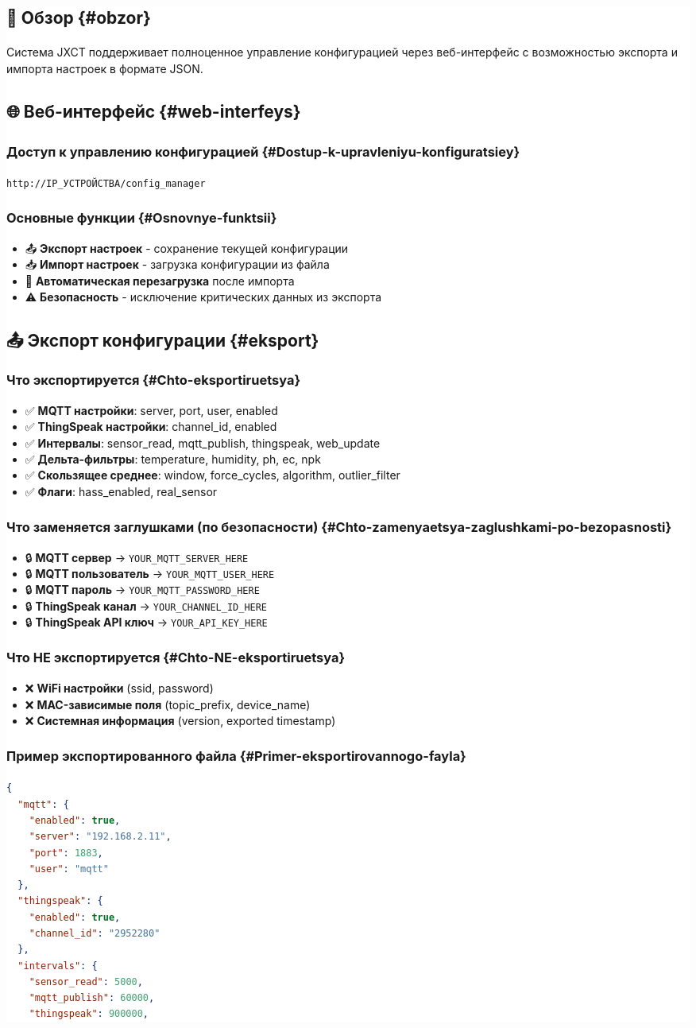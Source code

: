 
## 🎯 Обзор {#obzor}

Система JXCT поддерживает полноценное управление конфигурацией через веб-интерфейс с возможностью экспорта и импорта настроек в формате JSON.

## 🌐 Веб-интерфейс {#web-interfeys}

### Доступ к управлению конфигурацией {#Dostup-k-upravleniyu-konfiguratsiey}
```
http://IP_УСТРОЙСТВА/config_manager
```

### Основные функции {#Osnovnye-funktsii}
- 📤 **Экспорт настроек** - сохранение текущей конфигурации
- 📥 **Импорт настроек** - загрузка конфигурации из файла
- 🔄 **Автоматическая перезагрузка** после импорта
- ⚠️ **Безопасность** - исключение критических данных из экспорта

## 📤 Экспорт конфигурации {#eksport}

### Что экспортируется {#Chto-eksportiruetsya}
- ✅ **MQTT настройки**: server, port, user, enabled
- ✅ **ThingSpeak настройки**: channel_id, enabled
- ✅ **Интервалы**: sensor_read, mqtt_publish, thingspeak, web_update
- ✅ **Дельта-фильтры**: temperature, humidity, ph, ec, npk
- ✅ **Скользящее среднее**: window, force_cycles, algorithm, outlier_filter
- ✅ **Флаги**: hass_enabled, real_sensor

### Что заменяется заглушками (по безопасности) {#Chto-zamenyaetsya-zaglushkami-po-bezopasnosti}
- 🔒 **MQTT сервер** → `YOUR_MQTT_SERVER_HERE`
- 🔒 **MQTT пользователь** → `YOUR_MQTT_USER_HERE`
- 🔒 **MQTT пароль** → `YOUR_MQTT_PASSWORD_HERE`
- 🔒 **ThingSpeak канал** → `YOUR_CHANNEL_ID_HERE`
- 🔒 **ThingSpeak API ключ** → `YOUR_API_KEY_HERE`

### Что НЕ экспортируется {#Chto-NE-eksportiruetsya}
- ❌ **WiFi настройки** (ssid, password)
- ❌ **MAC-зависимые поля** (topic_prefix, device_name)
- ❌ **Системная информация** (version, exported timestamp)

### Пример экспортированного файла {#Primer-eksportirovannogo-fayla}
```json
{
  "mqtt": {
    "enabled": true,
    "server": "192.168.2.11",
    "port": 1883,
    "user": "mqtt"
  },
  "thingspeak": {
    "enabled": true,
    "channel_id": "2952280"
  },
  "intervals": {
    "sensor_read": 5000,
    "mqtt_publish": 60000,
    "thingspeak": 900000,
```
